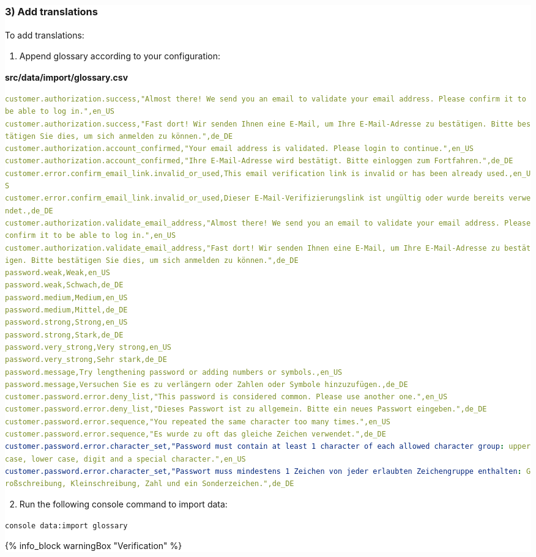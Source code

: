 ### 3) Add translations

To add translations:

1. Append glossary according to your configuration:

**src/data/import/glossary.csv**

```yaml
customer.authorization.success,"Almost there! We send you an email to validate your email address. Please confirm it to be able to log in.",en_US
customer.authorization.success,"Fast dort! Wir senden Ihnen eine E-Mail, um Ihre E-Mail-Adresse zu bestätigen. Bitte bestätigen Sie dies, um sich anmelden zu können.",de_DE
customer.authorization.account_confirmed,"Your email address is validated. Please login to continue.",en_US
customer.authorization.account_confirmed,"Ihre E-Mail-Adresse wird bestätigt. Bitte einloggen zum Fortfahren.",de_DE
customer.error.confirm_email_link.invalid_or_used,This email verification link is invalid or has been already used.,en_US
customer.error.confirm_email_link.invalid_or_used,Dieser E-Mail-Verifizierungslink ist ungültig oder wurde bereits verwendet.,de_DE
customer.authorization.validate_email_address,"Almost there! We send you an email to validate your email address. Please confirm it to be able to log in.",en_US
customer.authorization.validate_email_address,"Fast dort! Wir senden Ihnen eine E-Mail, um Ihre E-Mail-Adresse zu bestätigen. Bitte bestätigen Sie dies, um sich anmelden zu können.",de_DE
password.weak,Weak,en_US
password.weak,Schwach,de_DE
password.medium,Medium,en_US
password.medium,Mittel,de_DE
password.strong,Strong,en_US
password.strong,Stark,de_DE
password.very_strong,Very strong,en_US
password.very_strong,Sehr stark,de_DE
password.message,Try lengthening password or adding numbers or symbols.,en_US
password.message,Versuchen Sie es zu verlängern oder Zahlen oder Symbole hinzuzufügen.,de_DE
customer.password.error.deny_list,"This password is considered common. Please use another one.",en_US
customer.password.error.deny_list,"Dieses Passwort ist zu allgemein. Bitte ein neues Passwort eingeben.",de_DE
customer.password.error.sequence,"You repeated the same character too many times.",en_US
customer.password.error.sequence,"Es wurde zu oft das gleiche Zeichen verwendet.",de_DE
customer.password.error.character_set,"Password must contain at least 1 character of each allowed character group: upper case, lower case, digit and a special character.",en_US
customer.password.error.character_set,"Passwort muss mindestens 1 Zeichen von jeder erlaubten Zeichengruppe enthalten: Großschreibung, Kleinschreibung, Zahl und ein Sonderzeichen.",de_DE
```

2. Run the following console command to import data:

```bash
console data:import glossary
```

{% info_block warningBox "Verification" %}
